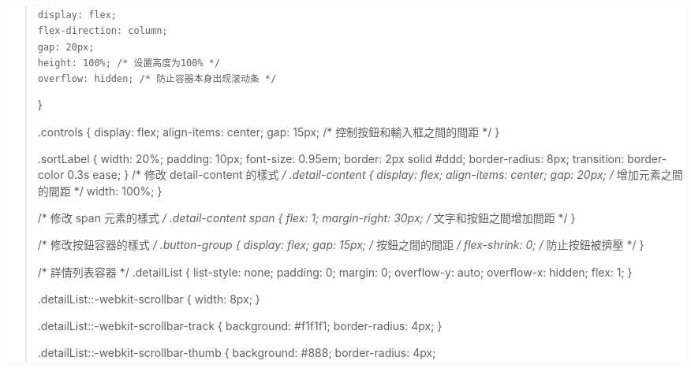   >     display: flex;
  >     flex-direction: column;
  >     gap: 20px;
  >     height: 100%; /* 设置高度为100% */
  >     overflow: hidden; /* 防止容器本身出现滚动条 */
  > }
  > 
  > .controls {
  >     display: flex;
  >     align-items: center;
  >     gap: 15px; /* 控制按鈕和輸入框之間的間距 */
  > }
  > 
  > .sortLabel {
  >     width: 20%;
  >     padding: 10px;
  >     font-size: 0.95em;
  >     border: 2px solid #ddd;
  >     border-radius: 8px;
  >     transition: border-color 0.3s ease;
  > }
  > /* 修改 detail-content 的樣式 */
  > .detail-content {
  >     display: flex;
  >     align-items: center;
  >     gap: 20px;  /* 增加元素之間的間距 */
  >     width: 100%;
  > }
  > 
  > /* 修改 span 元素的樣式 */
  > .detail-content span {
  >     flex: 1;
  >     margin-right: 30px;  /* 文字和按鈕之間增加間距 */
  > }
  > 
  > /* 修改按鈕容器的樣式 */
  > .button-group {
  >     display: flex;
  >     gap: 15px;  /* 按鈕之間的間距 */
  >     flex-shrink: 0;  /* 防止按鈕被擠壓 */
  > }
  > 
  > /* 詳情列表容器 */
  > .detailList {
  >     list-style: none;
  >     padding: 0;
  >     margin: 0;
  >     overflow-y: auto;
  >     overflow-x: hidden; 
  >     flex: 1;
  > }
  > 
  > .detailList::-webkit-scrollbar {
  >     width: 8px;
  > }
  > 
  > .detailList::-webkit-scrollbar-track {
  >     background: #f1f1f1;
  >     border-radius: 4px;
  > }
  > 
  > .detailList::-webkit-scrollbar-thumb {
  >     background: #888;
  >     border-radius: 4px;